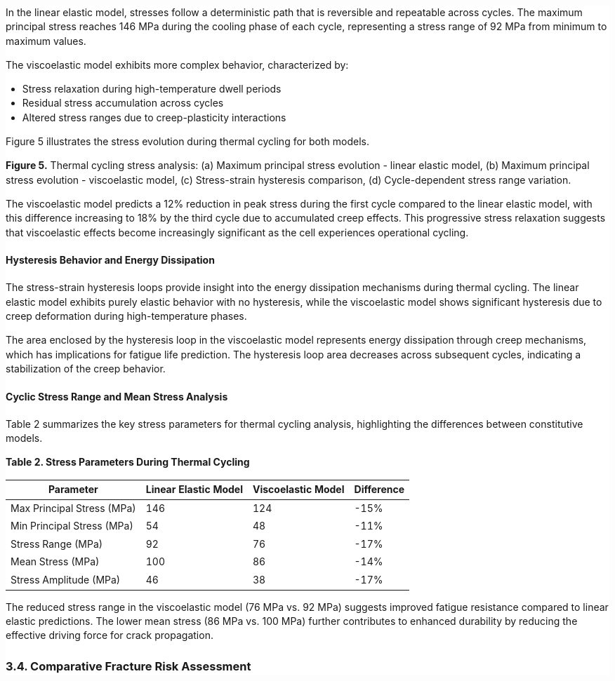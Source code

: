 In the linear elastic model, stresses follow a deterministic path that is reversible and repeatable across cycles. The maximum principal stress reaches 146 MPa during the cooling phase of each cycle, representing a stress range of 92 MPa from minimum to maximum values.

The viscoelastic model exhibits more complex behavior, characterized by:
- Stress relaxation during high-temperature dwell periods
- Residual stress accumulation across cycles
- Altered stress ranges due to creep-plasticity interactions

Figure 5 illustrates the stress evolution during thermal cycling for both models.

**Figure 5.** Thermal cycling stress analysis: (a) Maximum principal stress evolution - linear elastic model, (b) Maximum principal stress evolution - viscoelastic model, (c) Stress-strain hysteresis comparison, (d) Cycle-dependent stress range variation.

The viscoelastic model predicts a 12% reduction in peak stress during the first cycle compared to the linear elastic model, with this difference increasing to 18% by the third cycle due to accumulated creep effects. This progressive stress relaxation suggests that viscoelastic effects become increasingly significant as the cell experiences operational cycling.

#### Hysteresis Behavior and Energy Dissipation

The stress-strain hysteresis loops provide insight into the energy dissipation mechanisms during thermal cycling. The linear elastic model exhibits purely elastic behavior with no hysteresis, while the viscoelastic model shows significant hysteresis due to creep deformation during high-temperature phases.

The area enclosed by the hysteresis loop in the viscoelastic model represents energy dissipation through creep mechanisms, which has implications for fatigue life prediction. The hysteresis loop area decreases across subsequent cycles, indicating a stabilization of the creep behavior.

#### Cyclic Stress Range and Mean Stress Analysis

Table 2 summarizes the key stress parameters for thermal cycling analysis, highlighting the differences between constitutive models.

**Table 2. Stress Parameters During Thermal Cycling**

| Parameter | Linear Elastic Model | Viscoelastic Model | Difference |
|-----------|---------------------|-------------------|------------|
| Max Principal Stress (MPa) | 146 | 124 | -15% |
| Min Principal Stress (MPa) | 54 | 48 | -11% |
| Stress Range (MPa) | 92 | 76 | -17% |
| Mean Stress (MPa) | 100 | 86 | -14% |
| Stress Amplitude (MPa) | 46 | 38 | -17% |

The reduced stress range in the viscoelastic model (76 MPa vs. 92 MPa) suggests improved fatigue resistance compared to linear elastic predictions. The lower mean stress (86 MPa vs. 100 MPa) further contributes to enhanced durability by reducing the effective driving force for crack propagation.

### 3.4. Comparative Fracture Risk Assessment
